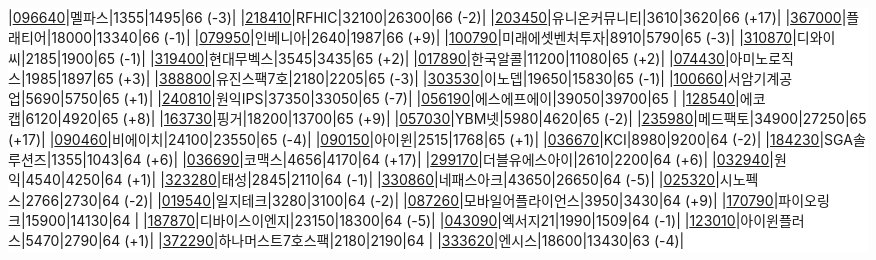 |[096640](https://finance.daum.net/quotes/A096640)|멜파스|1355|1495|66 (-3)|
|[218410](https://finance.daum.net/quotes/A218410)|RFHIC|32100|26300|66 (-2)|
|[203450](https://finance.daum.net/quotes/A203450)|유니온커뮤니티|3610|3620|66 (+17)|
|[367000](https://finance.daum.net/quotes/A367000)|플래티어|18000|13340|66 (-1)|
|[079950](https://finance.daum.net/quotes/A079950)|인베니아|2640|1987|66 (+9)|
|[100790](https://finance.daum.net/quotes/A100790)|미래에셋벤처투자|8910|5790|65 (-3)|
|[310870](https://finance.daum.net/quotes/A310870)|디와이씨|2185|1900|65 (-1)|
|[319400](https://finance.daum.net/quotes/A319400)|현대무벡스|3545|3435|65 (+2)|
|[017890](https://finance.daum.net/quotes/A017890)|한국알콜|11200|11080|65 (+2)|
|[074430](https://finance.daum.net/quotes/A074430)|아미노로직스|1985|1897|65 (+3)|
|[388800](https://finance.daum.net/quotes/A388800)|유진스팩7호|2180|2205|65 (-3)|
|[303530](https://finance.daum.net/quotes/A303530)|이노뎁|19650|15830|65 (-1)|
|[100660](https://finance.daum.net/quotes/A100660)|서암기계공업|5690|5750|65 (+1)|
|[240810](https://finance.daum.net/quotes/A240810)|원익IPS|37350|33050|65 (-7)|
|[056190](https://finance.daum.net/quotes/A056190)|에스에프에이|39050|39700|65 |
|[128540](https://finance.daum.net/quotes/A128540)|에코캡|6120|4920|65 (+8)|
|[163730](https://finance.daum.net/quotes/A163730)|핑거|18200|13700|65 (+9)|
|[057030](https://finance.daum.net/quotes/A057030)|YBM넷|5980|4620|65 (-2)|
|[235980](https://finance.daum.net/quotes/A235980)|메드팩토|34900|27250|65 (+17)|
|[090460](https://finance.daum.net/quotes/A090460)|비에이치|24100|23550|65 (-4)|
|[090150](https://finance.daum.net/quotes/A090150)|아이윈|2515|1768|65 (+1)|
|[036670](https://finance.daum.net/quotes/A036670)|KCI|8980|9200|64 (-2)|
|[184230](https://finance.daum.net/quotes/A184230)|SGA솔루션즈|1355|1043|64 (+6)|
|[036690](https://finance.daum.net/quotes/A036690)|코맥스|4656|4170|64 (+17)|
|[299170](https://finance.daum.net/quotes/A299170)|더블유에스아이|2610|2200|64 (+6)|
|[032940](https://finance.daum.net/quotes/A032940)|원익|4540|4250|64 (+1)|
|[323280](https://finance.daum.net/quotes/A323280)|태성|2845|2110|64 (-1)|
|[330860](https://finance.daum.net/quotes/A330860)|네패스아크|43650|26650|64 (-5)|
|[025320](https://finance.daum.net/quotes/A025320)|시노펙스|2766|2730|64 (-2)|
|[019540](https://finance.daum.net/quotes/A019540)|일지테크|3280|3100|64 (-2)|
|[087260](https://finance.daum.net/quotes/A087260)|모바일어플라이언스|3950|3430|64 (+9)|
|[170790](https://finance.daum.net/quotes/A170790)|파이오링크|15900|14130|64 |
|[187870](https://finance.daum.net/quotes/A187870)|디바이스이엔지|23150|18300|64 (-5)|
|[043090](https://finance.daum.net/quotes/A043090)|엑서지21|1990|1509|64 (-1)|
|[123010](https://finance.daum.net/quotes/A123010)|아이윈플러스|5470|2790|64 (+1)|
|[372290](https://finance.daum.net/quotes/A372290)|하나머스트7호스팩|2180|2190|64 |
|[333620](https://finance.daum.net/quotes/A333620)|엔시스|18600|13430|63 (-4)|